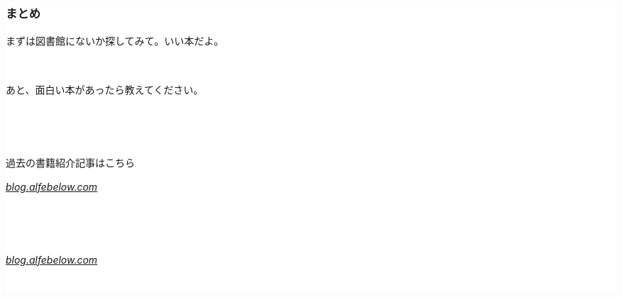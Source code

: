 ### まとめ

<p>まずは図書館にないか探してみて。いい本だよ。</p>
<p> </p>
<p>あと、面白い本があったら教えてください。</p>
<p> </p>
<p> </p>
<p>過去の書籍紹介記事はこちら </p>
<p><iframe class="embed-card embed-blogcard" style="display: block; width: 100%; height: 190px; max-width: 500px; margin: auto;" title="2015年に読んだオススメラノベ7冊 - FUN YOU BLOG" src="http://blog.alfebelow.com/embed/2015/12/31/2015%E5%B9%B4%E3%81%AB%E8%AA%AD%E3%82%93%E3%81%A0%E3%82%AA%E3%82%B9%E3%82%B9%E3%83%A1%E3%83%A9%E3%83%8E%E3%83%997%E5%86%8A" frameborder="0" scrolling="no"></iframe><cite class="hatena-citation"><a href="http://blog.alfebelow.com/entry/2015/12/31/2015%E5%B9%B4%E3%81%AB%E8%AA%AD%E3%82%93%E3%81%A0%E3%82%AA%E3%82%B9%E3%82%B9%E3%83%A1%E3%83%A9%E3%83%8E%E3%83%997%E5%86%8A">blog.alfebelow.com</a></cite></p>
<p> </p>
<p> </p>
<p><iframe class="embed-card embed-blogcard" style="display: block; width: 100%; height: 190px; max-width: 500px; margin: auto;" title="2015年発売の本からおすすめ5冊（心理学系が多め） - FUN YOU BLOG" src="http://blog.alfebelow.com/embed/2015/12/27/2015%E5%B9%B4%E7%99%BA%E5%A3%B2%E3%81%AE%E6%9C%AC%E3%81%8B%E3%82%89%E3%81%8A%E3%81%99%E3%81%99%E3%82%815%E5%86%8A%EF%BC%88%E5%BF%83%E7%90%86%E5%AD%A6%E7%B3%BB%E3%81%8C%E5%A4%9A%E3%82%81%EF%BC%89" frameborder="0" scrolling="no"></iframe><cite class="hatena-citation"><a href="http://blog.alfebelow.com/entry/2015/12/27/2015%E5%B9%B4%E7%99%BA%E5%A3%B2%E3%81%AE%E6%9C%AC%E3%81%8B%E3%82%89%E3%81%8A%E3%81%99%E3%81%99%E3%82%815%E5%86%8A%EF%BC%88%E5%BF%83%E7%90%86%E5%AD%A6%E7%B3%BB%E3%81%8C%E5%A4%9A%E3%82%81%EF%BC%89">blog.alfebelow.com</a></cite></p>
<p> </p>
